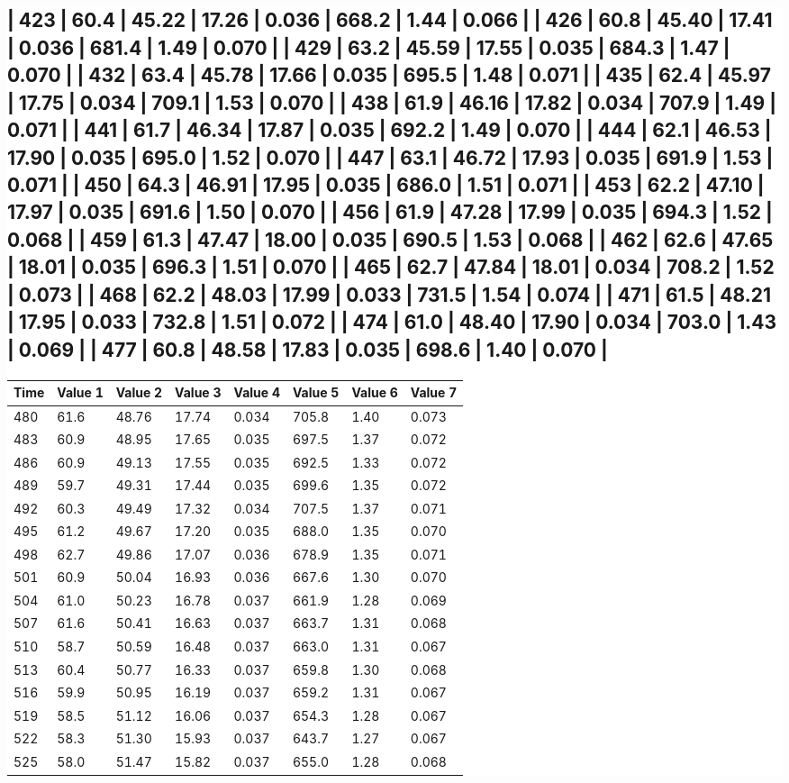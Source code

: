 | 423  | 60.4    | 45.22   | 17.26   | 0.036   | 668.2   | 1.44    | 0.066   |
| 426  | 60.8    | 45.40   | 17.41   | 0.036   | 681.4   | 1.49    | 0.070   |
| 429  | 63.2    | 45.59   | 17.55   | 0.035   | 684.3   | 1.47    | 0.070   |
| 432  | 63.4    | 45.78   | 17.66   | 0.035   | 695.5   | 1.48    | 0.071   |
| 435  | 62.4    | 45.97   | 17.75   | 0.034   | 709.1   | 1.53    | 0.070   |
| 438  | 61.9    | 46.16   | 17.82   | 0.034   | 707.9   | 1.49    | 0.071   |
| 441  | 61.7    | 46.34   | 17.87   | 0.035   | 692.2   | 1.49    | 0.070   |
| 444  | 62.1    | 46.53   | 17.90   | 0.035   | 695.0   | 1.52    | 0.070   |
| 447  | 63.1    | 46.72   | 17.93   | 0.035   | 691.9   | 1.53    | 0.071   |
| 450  | 64.3    | 46.91   | 17.95   | 0.035   | 686.0   | 1.51    | 0.071   |
| 453  | 62.2    | 47.10   | 17.97   | 0.035   | 691.6   | 1.50    | 0.070   |
| 456  | 61.9    | 47.28   | 17.99   | 0.035   | 694.3   | 1.52    | 0.068   |
| 459  | 61.3    | 47.47   | 18.00   | 0.035   | 690.5   | 1.53    | 0.068   |
| 462  | 62.6    | 47.65   | 18.01   | 0.035   | 696.3   | 1.51    | 0.070   |
| 465  | 62.7    | 47.84   | 18.01   | 0.034   | 708.2   | 1.52    | 0.073   |
| 468  | 62.2    | 48.03   | 17.99   | 0.033   | 731.5   | 1.54    | 0.074   |
| 471  | 61.5    | 48.21   | 17.95   | 0.033   | 732.8   | 1.51    | 0.072   |
| 474  | 61.0    | 48.40   | 17.90   | 0.034   | 703.0   | 1.43    | 0.069   |
| 477  | 60.8    | 48.58   | 17.83   | 0.035   | 698.6   | 1.40    | 0.070   |
---
| Time | Value 1 | Value 2 | Value 3 | Value 4 | Value 5 | Value 6 | Value 7 |
|------|---------|---------|---------|---------|---------|---------|---------|
| 480  | 61.6    | 48.76   | 17.74   | 0.034   | 705.8   | 1.40    | 0.073   |
| 483  | 60.9    | 48.95   | 17.65   | 0.035   | 697.5   | 1.37    | 0.072   |
| 486  | 60.9    | 49.13   | 17.55   | 0.035   | 692.5   | 1.33    | 0.072   |
| 489  | 59.7    | 49.31   | 17.44   | 0.035   | 699.6   | 1.35    | 0.072   |
| 492  | 60.3    | 49.49   | 17.32   | 0.034   | 707.5   | 1.37    | 0.071   |
| 495  | 61.2    | 49.67   | 17.20   | 0.035   | 688.0   | 1.35    | 0.070   |
| 498  | 62.7    | 49.86   | 17.07   | 0.036   | 678.9   | 1.35    | 0.071   |
| 501  | 60.9    | 50.04   | 16.93   | 0.036   | 667.6   | 1.30    | 0.070   |
| 504  | 61.0    | 50.23   | 16.78   | 0.037   | 661.9   | 1.28    | 0.069   |
| 507  | 61.6    | 50.41   | 16.63   | 0.037   | 663.7   | 1.31    | 0.068   |
| 510  | 58.7    | 50.59   | 16.48   | 0.037   | 663.0   | 1.31    | 0.067   |
| 513  | 60.4    | 50.77   | 16.33   | 0.037   | 659.8   | 1.30    | 0.068   |
| 516  | 59.9    | 50.95   | 16.19   | 0.037   | 659.2   | 1.31    | 0.067   |
| 519  | 58.5    | 51.12   | 16.06   | 0.037   | 654.3   | 1.28    | 0.067   |
| 522  | 58.3    | 51.30   | 15.93   | 0.037   | 643.7   | 1.27    | 0.067   |
| 525  | 58.0    | 51.47   | 15.82   | 0.037   | 655.0   | 1.28    | 0.068   |